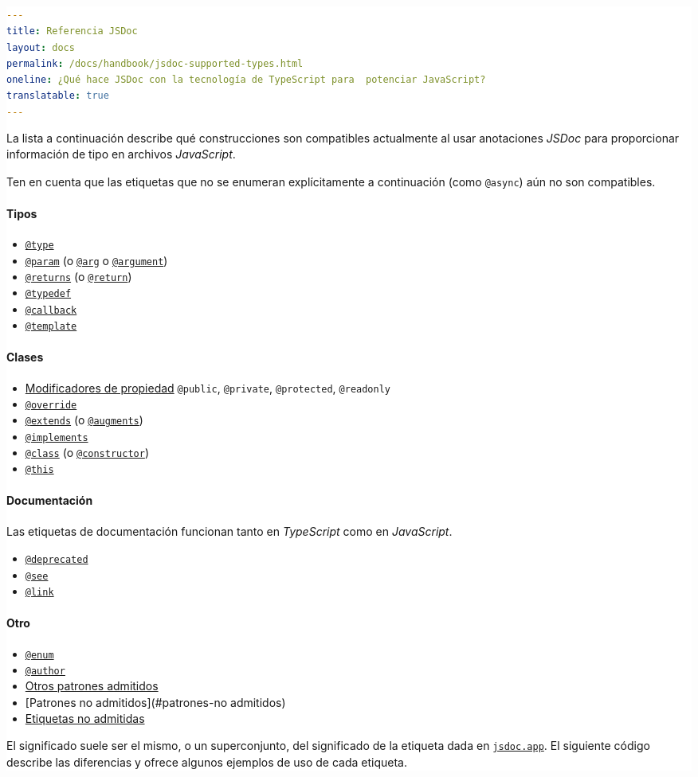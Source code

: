 ```yaml
---
title: Referencia JSDoc
layout: docs
permalink: /docs/handbook/jsdoc-supported-types.html
oneline: ¿Qué hace JSDoc con la tecnología de TypeScript para  potenciar JavaScript?
translatable: true
---
```


La lista a continuación describe qué construcciones son compatibles actualmente
al usar anotaciones *JSDoc* para proporcionar información de tipo en archivos *JavaScript*.

Ten en cuenta que las etiquetas que no se enumeran explícitamente a continuación (como `@async`) aún no son compatibles.

#### Tipos

- [`@type`](#type)
- [`@param`](#param-and-returns) (o [`@arg`](#param-and-returns) o [`@argument`](#param-and-returns))
- [`@returns`](#param-and-returns) (o [`@return`](#param-and-returns))
- [`@typedef`](#typedef-callback-and-param)
- [`@callback`](#typedef-callback-and-param)
- [`@template`](#template)

#### Clases

- [Modificadores de propiedad](#modificadores-de-propiedad) `@public`, `@private`, `@protected`, `@readonly`
- [`@override`](#override)
- [`@extends`](#extends) (o [`@augments`](#extends))
- [`@implements`](#implements)
- [`@class`](#constructor) (o [`@constructor`](#constructor))
- [`@this`](#this)

#### Documentación

Las etiquetas de documentación funcionan tanto en *TypeScript* como en *JavaScript*.

- [`@deprecated`](#deprecated)
- [`@see`](#see)
- [`@link`](#link)

#### Otro

- [`@enum`](#enum)
- [`@author`](#author)
- [Otros patrones admitidos](#otros-patrones-admitidos)
- [Patrones no admitidos](#patrones-no admitidos)
- [Etiquetas no admitidas](#etiquetas-no-admitidas)

El significado suele ser el mismo, o un superconjunto, del significado de la etiqueta dada en [`jsdoc.app`](https://jsdoc.app).
El siguiente código describe las diferencias y ofrece algunos ejemplos de uso de cada etiqueta.
